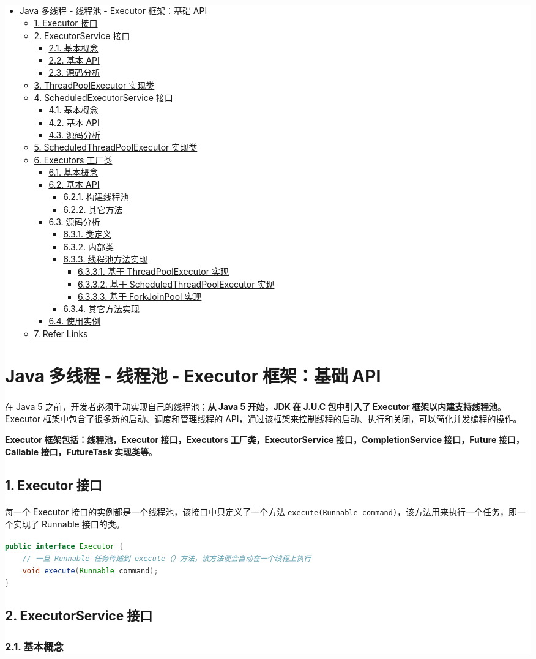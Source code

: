 - [Java 多线程 - 线程池 - Executor 框架：基础 API](#java-多线程---线程池---executor-框架基础-api)
	- [1. Executor 接口](#1-executor-接口)
	- [2. ExecutorService 接口](#2-executorservice-接口)
		- [2.1. 基本概念](#21-基本概念)
		- [2.2. 基本 API](#22-基本-api)
		- [2.3. 源码分析](#23-源码分析)
	- [3. ThreadPoolExecutor 实现类](#3-threadpoolexecutor-实现类)
	- [4. ScheduledExecutorService 接口](#4-scheduledexecutorservice-接口)
		- [4.1. 基本概念](#41-基本概念)
		- [4.2. 基本 API](#42-基本-api)
		- [4.3. 源码分析](#43-源码分析)
	- [5. ScheduledThreadPoolExecutor 实现类](#5-scheduledthreadpoolexecutor-实现类)
	- [6. Executors 工厂类](#6-executors-工厂类)
		- [6.1. 基本概念](#61-基本概念)
		- [6.2. 基本 API](#62-基本-api)
			- [6.2.1. 构建线程池](#621-构建线程池)
			- [6.2.2. 其它方法](#622-其它方法)
		- [6.3. 源码分析](#63-源码分析)
			- [6.3.1. 类定义](#631-类定义)
			- [6.3.2. 内部类](#632-内部类)
			- [6.3.3. 线程池方法实现](#633-线程池方法实现)
				- [6.3.3.1. 基于 ThreadPoolExecutor 实现](#6331-基于-threadpoolexecutor-实现)
				- [6.3.3.2. 基于 ScheduledThreadPoolExecutor 实现](#6332-基于-scheduledthreadpoolexecutor-实现)
				- [6.3.3.3. 基于 ForkJoinPool 实现](#6333-基于-forkjoinpool-实现)
			- [6.3.4. 其它方法实现](#634-其它方法实现)
		- [6.4. 使用实例](#64-使用实例)
	- [7. Refer Links](#7-refer-links)

# Java 多线程 - 线程池 - Executor 框架：基础 API

在 Java 5 之前，开发者必须手动实现自己的线程池；**从 Java 5 开始，JDK 在 J.U.C 包中引入了 Executor 框架以内建支持线程池**。Executor 框架中包含了很多新的启动、调度和管理线程的 API，通过该框架来控制线程的启动、执行和关闭，可以简化并发编程的操作。

**Executor 框架包括：线程池，Executor 接口，Executors 工厂类，ExecutorService 接口，CompletionService 接口，Future 接口，Callable 接口，FutureTask 实现类等**。

## 1. Executor 接口

每一个 [Executor](https://docs.oracle.com/javase/9/docs/api/java/util/concurrent/Executor.html) 接口的实例都是一个线程池，该接口中只定义了一个方法 `execute(Runnable command)`，该方法用来执行一个任务，即一个实现了 Runnable 接口的类。

```java
public interface Executor {
    // 一旦 Runnable 任务传递到 execute（）方法，该方法便会自动在一个线程上执行 
    void execute(Runnable command);
}
```

## 2. ExecutorService 接口

### 2.1. 基本概念
